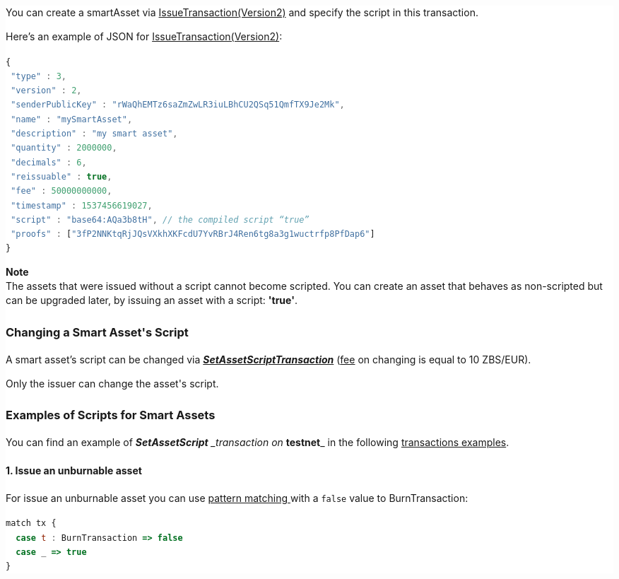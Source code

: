You can create a smartAsset via [IssueTransaction\(Version2\)](https://github.com/0bsnetwork/Documentation/tree/89155d22d013bcfe9a7df09e7435ed796428479c/technical-details/transactions-structure.md) and specify the script in this transaction.

Here’s an example of JSON for [IssueTransaction\(Version2\)](https://github.com/0bsnetwork/Documentation/tree/89155d22d013bcfe9a7df09e7435ed796428479c/technical-details/transactions-structure.md):

```javascript
{
 "type" : 3,
 "version" : 2,
 "senderPublicKey" : "rWaQhEMTz6saZmZwLR3iuLBhCU2QSq51QmfTX9Je2Mk",
 "name" : "mySmartAsset",
 "description" : "my smart asset",
 "quantity" : 2000000,
 "decimals" : 6,
 "reissuable" : true,
 "fee" : 50000000000,
 "timestamp" : 1537456619027,
 "script" : "base64:AQa3b8tH", // the compiled script “true”
 "proofs" : ["3fP2NNKtqRjJQsVXkhXKFcdU7YvRBrJ4Ren6tg8a3g1wuctrfp8PfDap6"]
}
```

**Note**  
The assets that were issued without a script cannot become scripted. You can create an asset that behaves as non-scripted but can be upgraded later, by issuing an asset with a script: **'true'**.

### Changing a Smart Asset's Script

A smart asset’s script can be changed via [_**SetAssetScriptTransaction**_](data-structures.md) \([fee](https://github.com/0bsnetwork/Documentation/tree/89155d22d013bcfe9a7df09e7435ed796428479c/technical-details/transactions-fees.md) on changing is equal to 10 ZBS/EUR\).

Only the issuer can change the asset's script.

### Examples of Scripts for Smart Assets

You can find an example of _**SetAssetScript** \_transaction on_ **testnet**\_ in the following [transactions examples](https://github.com/0bsnetwork/Documentation/tree/89155d22d013bcfe9a7df09e7435ed796428479c/development-and-api/0bsnetwork-node-rest-api/example-transactions.md).

#### 1. Issue an unburnable asset

For issue an unburnable asset you can use [pattern matching ](https://github.com/0bsnetwork/Documentation/tree/89155d22d013bcfe9a7df09e7435ed796428479c/technical-details/0bsnetwork-contracts-language-description/examples/lang-stlib-usage-examples.md) with a `false` value to BurnTransaction:

```javascript
match tx {
  case t : BurnTransaction => false
  case _ => true
}
```
